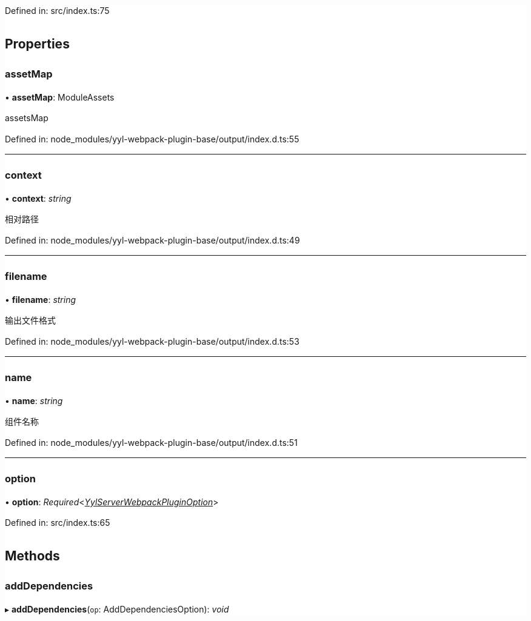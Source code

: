 Defined in: src/index.ts:75

## Properties

### assetMap

• **assetMap**: ModuleAssets

assetsMap

Defined in: node_modules/yyl-webpack-plugin-base/output/index.d.ts:55

---

### context

• **context**: _string_

相对路径

Defined in: node_modules/yyl-webpack-plugin-base/output/index.d.ts:49

---

### filename

• **filename**: _string_

输出文件格式

Defined in: node_modules/yyl-webpack-plugin-base/output/index.d.ts:53

---

### name

• **name**: _string_

组件名称

Defined in: node_modules/yyl-webpack-plugin-base/output/index.d.ts:51

---

### option

• **option**: _Required_<[_YylServerWebpackPluginOption_](../interfaces/yylserverwebpackpluginoption.md)\>

Defined in: src/index.ts:65

## Methods

### addDependencies

▸ **addDependencies**(`op`: AddDependenciesOption): _void_
